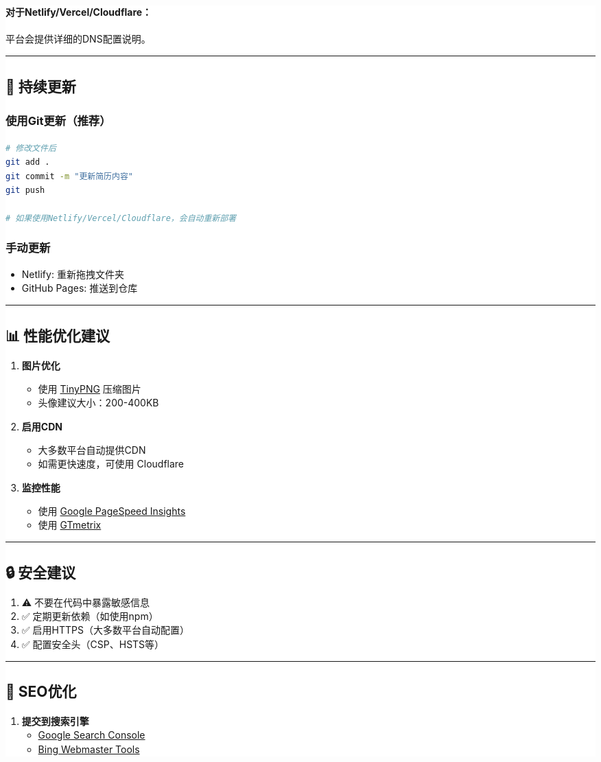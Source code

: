 #### 对于Netlify/Vercel/Cloudflare：
平台会提供详细的DNS配置说明。

---

## 🔧 持续更新

### 使用Git更新（推荐）

```bash
# 修改文件后
git add .
git commit -m "更新简历内容"
git push

# 如果使用Netlify/Vercel/Cloudflare，会自动重新部署
```

### 手动更新
- Netlify: 重新拖拽文件夹
- GitHub Pages: 推送到仓库

---

## 📊 性能优化建议

1. **图片优化**
   - 使用 [TinyPNG](https://tinypng.com/) 压缩图片
   - 头像建议大小：200-400KB

2. **启用CDN**
   - 大多数平台自动提供CDN
   - 如需更快速度，可使用 Cloudflare

3. **监控性能**
   - 使用 [Google PageSpeed Insights](https://pagespeed.web.dev/)
   - 使用 [GTmetrix](https://gtmetrix.com/)

---

## 🔒 安全建议

1. ⚠️ 不要在代码中暴露敏感信息
2. ✅ 定期更新依赖（如使用npm）
3. ✅ 启用HTTPS（大多数平台自动配置）
4. ✅ 配置安全头（CSP、HSTS等）

---

## 📱 SEO优化

1. **提交到搜索引擎**
   - [Google Search Console](https://search.google.com/search-console)
   - [Bing Webmaster Tools](https://www.bing.com/webmasters)
